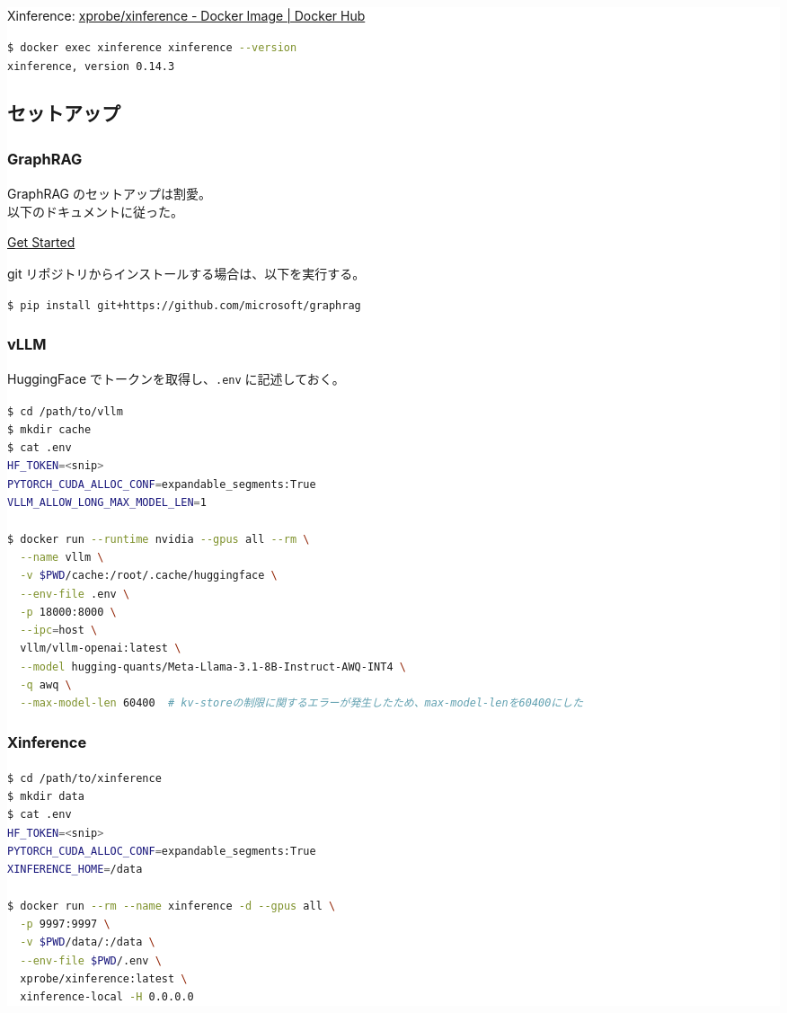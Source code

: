 Xinference: [xprobe/xinference - Docker Image | Docker Hub](https://hub.docker.com/r/xprobe/xinference)

```bash
$ docker exec xinference xinference --version
xinference, version 0.14.3
```

## セットアップ

### GraphRAG

GraphRAG のセットアップは割愛。  
以下のドキュメントに従った。

[Get Started](https://microsoft.github.io/graphrag/posts/get_started/)

git リポジトリからインストールする場合は、以下を実行する。

```bash
$ pip install git+https://github.com/microsoft/graphrag
```

### vLLM

HuggingFace でトークンを取得し、`.env` に記述しておく。

```bash
$ cd /path/to/vllm
$ mkdir cache
$ cat .env
HF_TOKEN=<snip>
PYTORCH_CUDA_ALLOC_CONF=expandable_segments:True
VLLM_ALLOW_LONG_MAX_MODEL_LEN=1

$ docker run --runtime nvidia --gpus all --rm \
  --name vllm \
  -v $PWD/cache:/root/.cache/huggingface \
  --env-file .env \
  -p 18000:8000 \
  --ipc=host \
  vllm/vllm-openai:latest \
  --model hugging-quants/Meta-Llama-3.1-8B-Instruct-AWQ-INT4 \
  -q awq \
  --max-model-len 60400  # kv-storeの制限に関するエラーが発生したため、max-model-lenを60400にした
```

### Xinference

```bash
$ cd /path/to/xinference
$ mkdir data
$ cat .env
HF_TOKEN=<snip>
PYTORCH_CUDA_ALLOC_CONF=expandable_segments:True
XINFERENCE_HOME=/data

$ docker run --rm --name xinference -d --gpus all \
  -p 9997:9997 \
  -v $PWD/data/:/data \
  --env-file $PWD/.env \
  xprobe/xinference:latest \
  xinference-local -H 0.0.0.0
```
